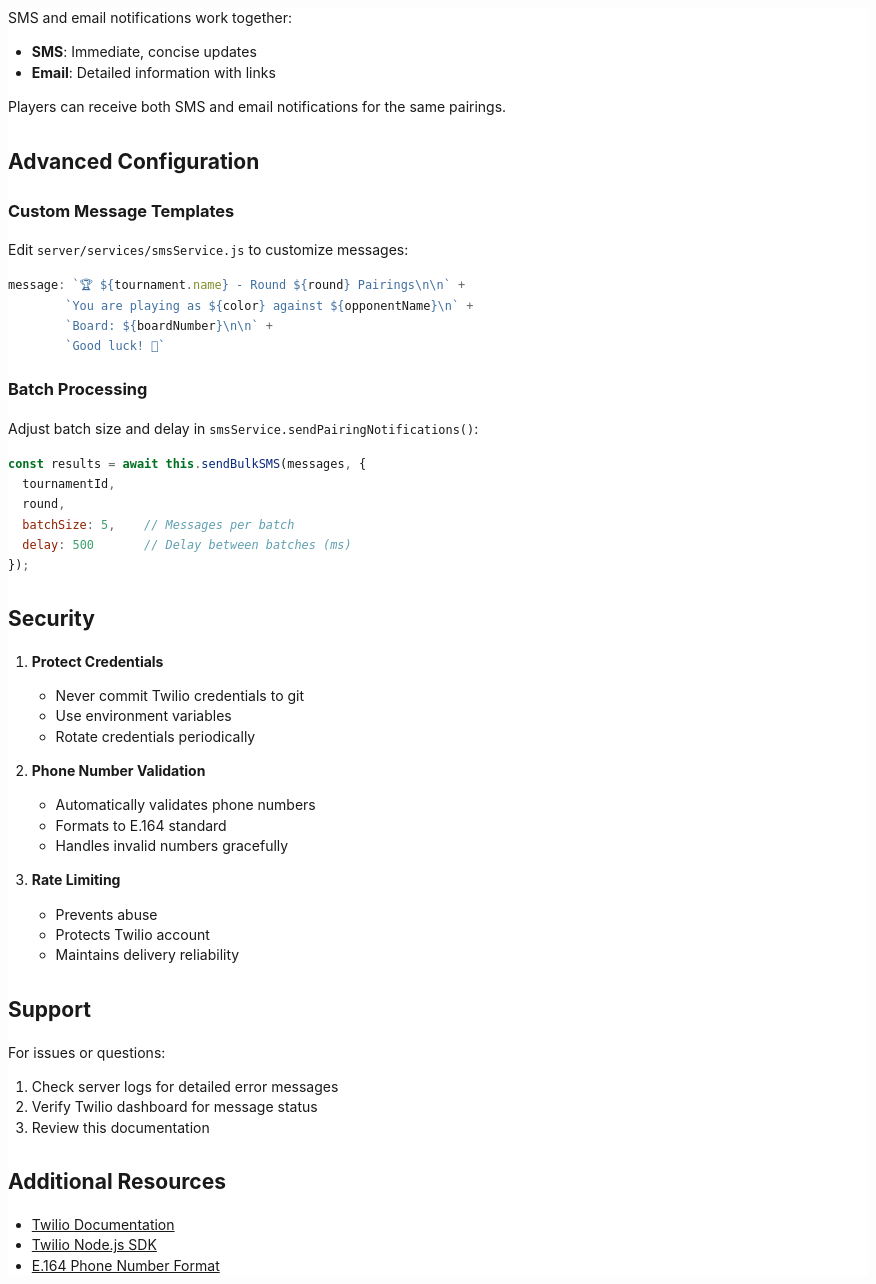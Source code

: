 SMS and email notifications work together:

- **SMS**: Immediate, concise updates
- **Email**: Detailed information with links

Players can receive both SMS and email notifications for the same pairings.

## Advanced Configuration

### Custom Message Templates

Edit `server/services/smsService.js` to customize messages:

```javascript
message: `🏆 ${tournament.name} - Round ${round} Pairings\n\n` +
        `You are playing as ${color} against ${opponentName}\n` +
        `Board: ${boardNumber}\n\n` +
        `Good luck! 🎯`
```

### Batch Processing

Adjust batch size and delay in `smsService.sendPairingNotifications()`:

```javascript
const results = await this.sendBulkSMS(messages, {
  tournamentId,
  round,
  batchSize: 5,    // Messages per batch
  delay: 500       // Delay between batches (ms)
});
```

## Security

1. **Protect Credentials**
   - Never commit Twilio credentials to git
   - Use environment variables
   - Rotate credentials periodically

2. **Phone Number Validation**
   - Automatically validates phone numbers
   - Formats to E.164 standard
   - Handles invalid numbers gracefully

3. **Rate Limiting**
   - Prevents abuse
   - Protects Twilio account
   - Maintains delivery reliability

## Support

For issues or questions:
1. Check server logs for detailed error messages
2. Verify Twilio dashboard for message status
3. Review this documentation

## Additional Resources

- [Twilio Documentation](https://www.twilio.com/docs)
- [Twilio Node.js SDK](https://www.twilio.com/docs/libraries/node)
- [E.164 Phone Number Format](https://en.wikipedia.org/wiki/E.164)




